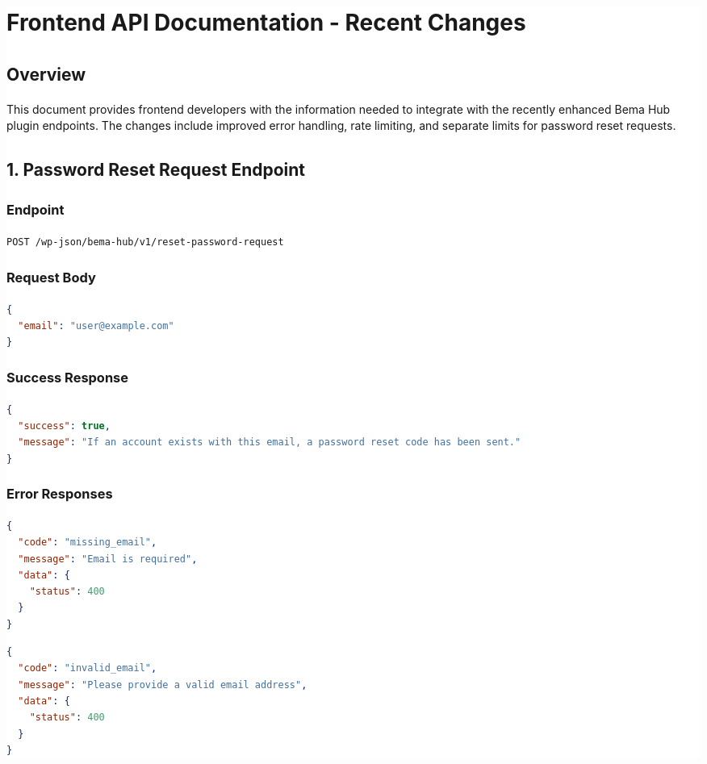 # Frontend API Documentation - Recent Changes

## Overview
This document provides frontend developers with the information needed to integrate with the recently enhanced Bema Hub plugin endpoints. The changes include improved error handling, rate limiting, and separate limits for password reset requests.

## 1. Password Reset Request Endpoint

### Endpoint
```
POST /wp-json/bema-hub/v1/reset-password-request
```

### Request Body
```json
{
  "email": "user@example.com"
}
```

### Success Response
```json
{
  "success": true,
  "message": "If an account exists with this email, a password reset code has been sent."
}
```

### Error Responses
```json
{
  "code": "missing_email",
  "message": "Email is required",
  "data": {
    "status": 400
  }
}
```

```json
{
  "code": "invalid_email",
  "message": "Please provide a valid email address",
  "data": {
    "status": 400
  }
}
```
